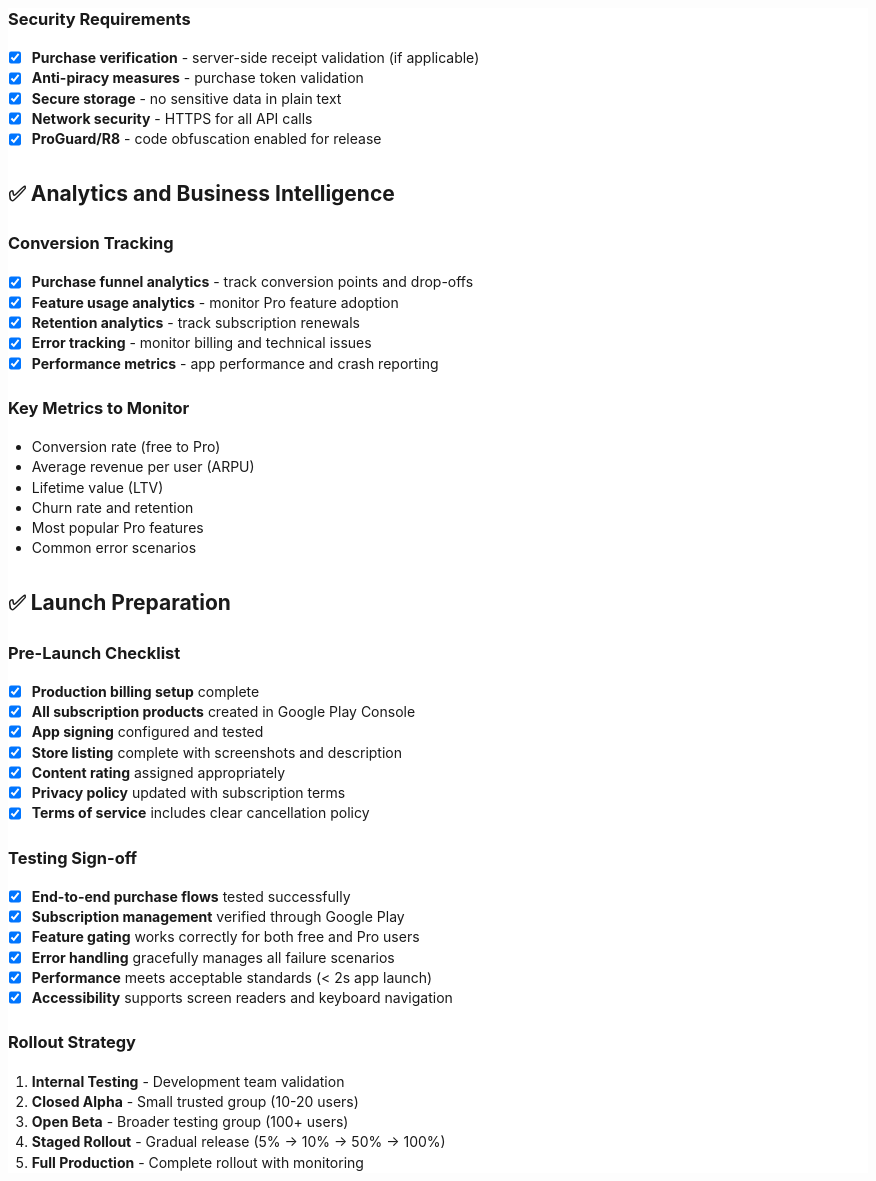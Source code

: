 ### Security Requirements
- [x] **Purchase verification** - server-side receipt validation (if applicable)
- [x] **Anti-piracy measures** - purchase token validation
- [x] **Secure storage** - no sensitive data in plain text
- [x] **Network security** - HTTPS for all API calls
- [x] **ProGuard/R8** - code obfuscation enabled for release

## ✅ Analytics and Business Intelligence

### Conversion Tracking
- [x] **Purchase funnel analytics** - track conversion points and drop-offs
- [x] **Feature usage analytics** - monitor Pro feature adoption
- [x] **Retention analytics** - track subscription renewals
- [x] **Error tracking** - monitor billing and technical issues
- [x] **Performance metrics** - app performance and crash reporting

### Key Metrics to Monitor
- Conversion rate (free to Pro)
- Average revenue per user (ARPU)
- Lifetime value (LTV) 
- Churn rate and retention
- Most popular Pro features
- Common error scenarios

## ✅ Launch Preparation

### Pre-Launch Checklist
- [x] **Production billing setup** complete
- [x] **All subscription products** created in Google Play Console
- [x] **App signing** configured and tested
- [x] **Store listing** complete with screenshots and description
- [x] **Content rating** assigned appropriately
- [x] **Privacy policy** updated with subscription terms
- [x] **Terms of service** includes clear cancellation policy

### Testing Sign-off
- [x] **End-to-end purchase flows** tested successfully
- [x] **Subscription management** verified through Google Play
- [x] **Feature gating** works correctly for both free and Pro users
- [x] **Error handling** gracefully manages all failure scenarios
- [x] **Performance** meets acceptable standards (< 2s app launch)
- [x] **Accessibility** supports screen readers and keyboard navigation

### Rollout Strategy
1. **Internal Testing** - Development team validation
2. **Closed Alpha** - Small trusted group (10-20 users)
3. **Open Beta** - Broader testing group (100+ users)  
4. **Staged Rollout** - Gradual release (5% → 10% → 50% → 100%)
5. **Full Production** - Complete rollout with monitoring
